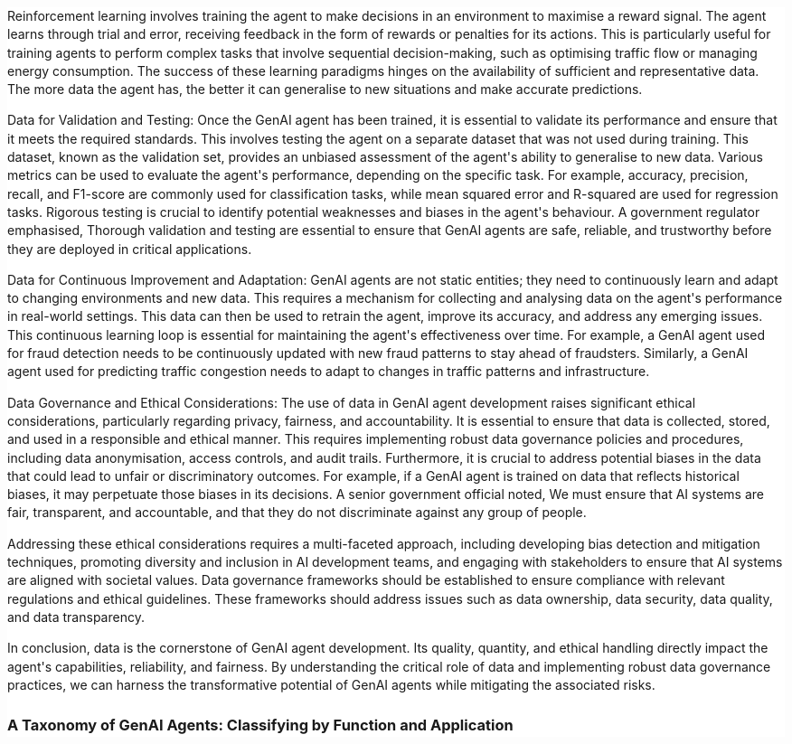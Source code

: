 Reinforcement learning involves training the agent to make decisions in an environment to maximise a reward signal. The agent learns through trial and error, receiving feedback in the form of rewards or penalties for its actions. This is particularly useful for training agents to perform complex tasks that involve sequential decision-making, such as optimising traffic flow or managing energy consumption. The success of these learning paradigms hinges on the availability of sufficient and representative data. The more data the agent has, the better it can generalise to new situations and make accurate predictions.

Data for Validation and Testing: Once the GenAI agent has been trained, it is essential to validate its performance and ensure that it meets the required standards. This involves testing the agent on a separate dataset that was not used during training. This dataset, known as the validation set, provides an unbiased assessment of the agent's ability to generalise to new data. Various metrics can be used to evaluate the agent's performance, depending on the specific task. For example, accuracy, precision, recall, and F1-score are commonly used for classification tasks, while mean squared error and R-squared are used for regression tasks. Rigorous testing is crucial to identify potential weaknesses and biases in the agent's behaviour. A government regulator emphasised, Thorough validation and testing are essential to ensure that GenAI agents are safe, reliable, and trustworthy before they are deployed in critical applications.

Data for Continuous Improvement and Adaptation: GenAI agents are not static entities; they need to continuously learn and adapt to changing environments and new data. This requires a mechanism for collecting and analysing data on the agent's performance in real-world settings. This data can then be used to retrain the agent, improve its accuracy, and address any emerging issues. This continuous learning loop is essential for maintaining the agent's effectiveness over time. For example, a GenAI agent used for fraud detection needs to be continuously updated with new fraud patterns to stay ahead of fraudsters. Similarly, a GenAI agent used for predicting traffic congestion needs to adapt to changes in traffic patterns and infrastructure.

Data Governance and Ethical Considerations: The use of data in GenAI agent development raises significant ethical considerations, particularly regarding privacy, fairness, and accountability. It is essential to ensure that data is collected, stored, and used in a responsible and ethical manner. This requires implementing robust data governance policies and procedures, including data anonymisation, access controls, and audit trails. Furthermore, it is crucial to address potential biases in the data that could lead to unfair or discriminatory outcomes. For example, if a GenAI agent is trained on data that reflects historical biases, it may perpetuate those biases in its decisions. A senior government official noted, We must ensure that AI systems are fair, transparent, and accountable, and that they do not discriminate against any group of people.

Addressing these ethical considerations requires a multi-faceted approach, including developing bias detection and mitigation techniques, promoting diversity and inclusion in AI development teams, and engaging with stakeholders to ensure that AI systems are aligned with societal values. Data governance frameworks should be established to ensure compliance with relevant regulations and ethical guidelines. These frameworks should address issues such as data ownership, data security, data quality, and data transparency.

In conclusion, data is the cornerstone of GenAI agent development. Its quality, quantity, and ethical handling directly impact the agent's capabilities, reliability, and fairness. By understanding the critical role of data and implementing robust data governance practices, we can harness the transformative potential of GenAI agents while mitigating the associated risks.



### <a id="a-taxonomy-of-genai-agents-classifying-by-function-and-application"></a>A Taxonomy of GenAI Agents: Classifying by Function and Application
